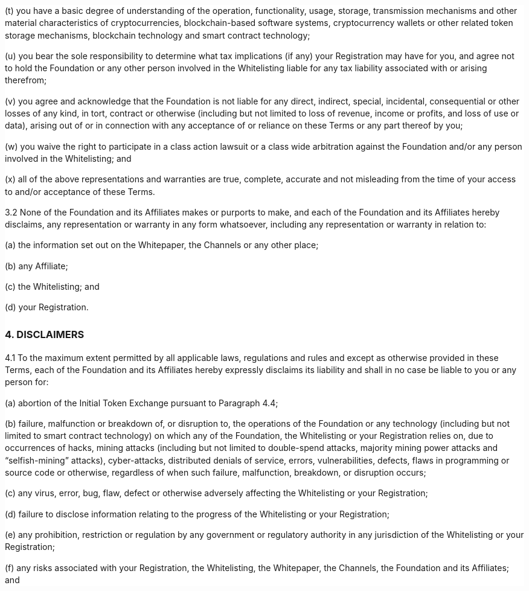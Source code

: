 (t) you have a basic degree of understanding of the operation, functionality, usage, storage, transmission mechanisms and other material characteristics of cryptocurrencies, blockchain-based software systems, cryptocurrency wallets or other related token storage mechanisms, blockchain technology and smart contract technology;

(u) you bear the sole responsibility to determine what tax implications (if any) your Registration may have for you, and agree not to hold the Foundation or any other person involved in the Whitelisting liable for any tax liability associated with or arising therefrom;

(v) you agree and acknowledge that the Foundation is not liable for any direct, indirect, special, incidental, consequential or other losses of any kind, in tort, contract or otherwise (including but not limited to loss of revenue, income or profits, and loss of use or data), arising out of or in connection with any acceptance of or reliance on these Terms or any part thereof by you;

(w) you waive the right to participate in a class action lawsuit or a class wide arbitration against the Foundation and/or any person involved in the Whitelisting; and

(x) all of the above representations and warranties are true, complete, accurate and not misleading from the time of your access to and/or acceptance of these Terms.

3.2 None of the Foundation and its Affiliates makes or purports to make, and each of the Foundation and its Affiliates hereby disclaims, any representation or warranty in any form whatsoever, including any representation or warranty in relation to:

(a) the information set out on the Whitepaper, the Channels or any other place;

(b) any Affiliate;

(c) the Whitelisting; and

(d) your Registration.

### 4. DISCLAIMERS

4.1 To the maximum extent permitted by all applicable laws, regulations and rules and except as otherwise provided in these Terms, each of the Foundation and its Affiliates hereby expressly disclaims its liability and shall in no case be liable to you or any person for:

(a) abortion of the Initial Token Exchange pursuant to Paragraph 4.4;

(b) failure, malfunction or breakdown of, or disruption to, the operations of the Foundation or any technology (including but not limited to smart contract technology) on which any of the Foundation, the Whitelisting or your Registration relies on, due to occurrences of hacks, mining attacks (including but not limited to double-spend attacks, majority mining power attacks and “selfish-mining” attacks), cyber-attacks, distributed denials of service, errors, vulnerabilities, defects, flaws in programming or source code or otherwise, regardless of when such failure, malfunction, breakdown, or disruption occurs;

(c) any virus, error, bug, flaw, defect or otherwise adversely affecting the Whitelisting or your Registration;

(d) failure to disclose information relating to the progress of the Whitelisting or your Registration;

(e) any prohibition, restriction or regulation by any government or regulatory authority in any jurisdiction of the Whitelisting or your Registration;

(f) any risks associated with your Registration, the Whitelisting, the Whitepaper, the Channels, the Foundation and its Affiliates; and

